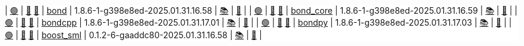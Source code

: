 | <a id="[bond](https://raw.githubusercontent.com/sugikazu75/ros-o-builder/jammy-amd64-one-unstable/repository/ros-one-bond_1.8.6-1-g398e8ed-2025.01.31.16.58_amd64.deb)" href="#[bond](https://raw.githubusercontent.com/sugikazu75/ros-o-builder/jammy-amd64-one-unstable/repository/ros-one-bond_1.8.6-1-g398e8ed-2025.01.31.16.58_amd64.deb)">:green_circle:</a> | [:green_book:](https://raw.githubusercontent.com/sugikazu75/ros-o-builder/jammy-amd64-one-unstable/repository/bond_1.8.6-1-g398e8ed-2025.01.31.16.58-bloom_generate.log) [:green_book:](https://raw.githubusercontent.com/sugikazu75/ros-o-builder/jammy-amd64-one-unstable/repository/ros-one-bond_1.8.6-1-g398e8ed-2025.01.31.16.58_amd64-2025-01-31T16:58:12Z.build) | [bond](https://raw.githubusercontent.com/sugikazu75/ros-o-builder/jammy-amd64-one-unstable/repository/ros-one-bond_1.8.6-1-g398e8ed-2025.01.31.16.58_amd64.deb) | 1.8.6-1-g398e8ed-2025.01.31.16.58 | [:books:](https://raw.githubusercontent.com/sugikazu75/ros-o-builder/jammy-amd64-one-unstable/repository/ros-one-bond_1.8.6-1-g398e8ed-2025.01.31.16.58_amd64.files) | [:link:](https://github.com/ros-o/bond_core/tree/obese-devel) |
| <a id="[bond_core](https://raw.githubusercontent.com/sugikazu75/ros-o-builder/jammy-amd64-one-unstable/repository/ros-one-bond-core_1.8.6-1-g398e8ed-2025.01.31.16.59_amd64.deb)" href="#[bond_core](https://raw.githubusercontent.com/sugikazu75/ros-o-builder/jammy-amd64-one-unstable/repository/ros-one-bond-core_1.8.6-1-g398e8ed-2025.01.31.16.59_amd64.deb)">:green_circle:</a> | [:green_book:](https://raw.githubusercontent.com/sugikazu75/ros-o-builder/jammy-amd64-one-unstable/repository/bond_core_1.8.6-1-g398e8ed-2025.01.31.16.59-bloom_generate.log) [:green_book:](https://raw.githubusercontent.com/sugikazu75/ros-o-builder/jammy-amd64-one-unstable/repository/ros-one-bond-core_1.8.6-1-g398e8ed-2025.01.31.16.59_amd64-2025-01-31T16:59:30Z.build) | [bond_core](https://raw.githubusercontent.com/sugikazu75/ros-o-builder/jammy-amd64-one-unstable/repository/ros-one-bond-core_1.8.6-1-g398e8ed-2025.01.31.16.59_amd64.deb) | 1.8.6-1-g398e8ed-2025.01.31.16.59 | [:books:](https://raw.githubusercontent.com/sugikazu75/ros-o-builder/jammy-amd64-one-unstable/repository/ros-one-bond-core_1.8.6-1-g398e8ed-2025.01.31.16.59_amd64.files) | [:link:](https://github.com/ros-o/bond_core/tree/obese-devel) |
| <a id="[bondcpp](https://raw.githubusercontent.com/sugikazu75/ros-o-builder/jammy-amd64-one-unstable/repository/ros-one-bondcpp_1.8.6-1-g398e8ed-2025.01.31.17.01_amd64.deb)" href="#[bondcpp](https://raw.githubusercontent.com/sugikazu75/ros-o-builder/jammy-amd64-one-unstable/repository/ros-one-bondcpp_1.8.6-1-g398e8ed-2025.01.31.17.01_amd64.deb)">:green_circle:</a> | [:green_book:](https://raw.githubusercontent.com/sugikazu75/ros-o-builder/jammy-amd64-one-unstable/repository/bondcpp_1.8.6-1-g398e8ed-2025.01.31.17.01-bloom_generate.log) [:green_book:](https://raw.githubusercontent.com/sugikazu75/ros-o-builder/jammy-amd64-one-unstable/repository/ros-one-bondcpp_1.8.6-1-g398e8ed-2025.01.31.17.01_amd64-2025-01-31T17:01:52Z.build) | [bondcpp](https://raw.githubusercontent.com/sugikazu75/ros-o-builder/jammy-amd64-one-unstable/repository/ros-one-bondcpp_1.8.6-1-g398e8ed-2025.01.31.17.01_amd64.deb) | 1.8.6-1-g398e8ed-2025.01.31.17.01 | [:books:](https://raw.githubusercontent.com/sugikazu75/ros-o-builder/jammy-amd64-one-unstable/repository/ros-one-bondcpp_1.8.6-1-g398e8ed-2025.01.31.17.01_amd64.files) | [:link:](https://github.com/ros-o/bond_core/tree/obese-devel) |
| <a id="[bondpy](https://raw.githubusercontent.com/sugikazu75/ros-o-builder/jammy-amd64-one-unstable/repository/ros-one-bondpy_1.8.6-1-g398e8ed-2025.01.31.17.03_amd64.deb)" href="#[bondpy](https://raw.githubusercontent.com/sugikazu75/ros-o-builder/jammy-amd64-one-unstable/repository/ros-one-bondpy_1.8.6-1-g398e8ed-2025.01.31.17.03_amd64.deb)">:green_circle:</a> | [:green_book:](https://raw.githubusercontent.com/sugikazu75/ros-o-builder/jammy-amd64-one-unstable/repository/bondpy_1.8.6-1-g398e8ed-2025.01.31.17.03-bloom_generate.log) [:green_book:](https://raw.githubusercontent.com/sugikazu75/ros-o-builder/jammy-amd64-one-unstable/repository/ros-one-bondpy_1.8.6-1-g398e8ed-2025.01.31.17.03_amd64-2025-01-31T17:03:18Z.build) | [bondpy](https://raw.githubusercontent.com/sugikazu75/ros-o-builder/jammy-amd64-one-unstable/repository/ros-one-bondpy_1.8.6-1-g398e8ed-2025.01.31.17.03_amd64.deb) | 1.8.6-1-g398e8ed-2025.01.31.17.03 | [:books:](https://raw.githubusercontent.com/sugikazu75/ros-o-builder/jammy-amd64-one-unstable/repository/ros-one-bondpy_1.8.6-1-g398e8ed-2025.01.31.17.03_amd64.files) | [:link:](https://github.com/ros-o/bond_core/tree/obese-devel) |
| <a id="[boost_sml](https://raw.githubusercontent.com/sugikazu75/ros-o-builder/jammy-amd64-one-unstable/repository/ros-one-boost-sml_0.1.2-6-gaaddc80-2025.01.31.16.58_amd64.deb)" href="#[boost_sml](https://raw.githubusercontent.com/sugikazu75/ros-o-builder/jammy-amd64-one-unstable/repository/ros-one-boost-sml_0.1.2-6-gaaddc80-2025.01.31.16.58_amd64.deb)">:green_circle:</a> | [:green_book:](https://raw.githubusercontent.com/sugikazu75/ros-o-builder/jammy-amd64-one-unstable/repository/boost_sml_0.1.2-6-gaaddc80-2025.01.31.16.58-bloom_generate.log) [:green_book:](https://raw.githubusercontent.com/sugikazu75/ros-o-builder/jammy-amd64-one-unstable/repository/ros-one-boost-sml_0.1.2-6-gaaddc80-2025.01.31.16.58_amd64-2025-01-31T16:58:06Z.build) | [boost_sml](https://raw.githubusercontent.com/sugikazu75/ros-o-builder/jammy-amd64-one-unstable/repository/ros-one-boost-sml_0.1.2-6-gaaddc80-2025.01.31.16.58_amd64.deb) | 0.1.2-6-gaaddc80-2025.01.31.16.58 | [:books:](https://raw.githubusercontent.com/sugikazu75/ros-o-builder/jammy-amd64-one-unstable/repository/ros-one-boost-sml_0.1.2-6-gaaddc80-2025.01.31.16.58_amd64.files) | [:link:](https://github.com/ros-o/boost_sml/tree/obese-devel) |